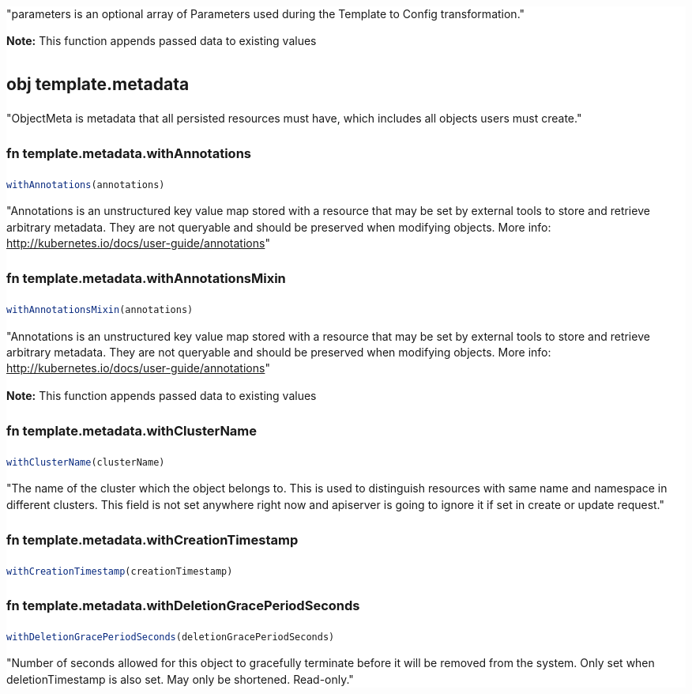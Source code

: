"parameters is an optional array of Parameters used during the Template to Config transformation."

**Note:** This function appends passed data to existing values

## obj template.metadata

"ObjectMeta is metadata that all persisted resources must have, which includes all objects users must create."

### fn template.metadata.withAnnotations

```ts
withAnnotations(annotations)
```

"Annotations is an unstructured key value map stored with a resource that may be set by external tools to store and retrieve arbitrary metadata. They are not queryable and should be preserved when modifying objects. More info: http://kubernetes.io/docs/user-guide/annotations"

### fn template.metadata.withAnnotationsMixin

```ts
withAnnotationsMixin(annotations)
```

"Annotations is an unstructured key value map stored with a resource that may be set by external tools to store and retrieve arbitrary metadata. They are not queryable and should be preserved when modifying objects. More info: http://kubernetes.io/docs/user-guide/annotations"

**Note:** This function appends passed data to existing values

### fn template.metadata.withClusterName

```ts
withClusterName(clusterName)
```

"The name of the cluster which the object belongs to. This is used to distinguish resources with same name and namespace in different clusters. This field is not set anywhere right now and apiserver is going to ignore it if set in create or update request."

### fn template.metadata.withCreationTimestamp

```ts
withCreationTimestamp(creationTimestamp)
```



### fn template.metadata.withDeletionGracePeriodSeconds

```ts
withDeletionGracePeriodSeconds(deletionGracePeriodSeconds)
```

"Number of seconds allowed for this object to gracefully terminate before it will be removed from the system. Only set when deletionTimestamp is also set. May only be shortened. Read-only."
